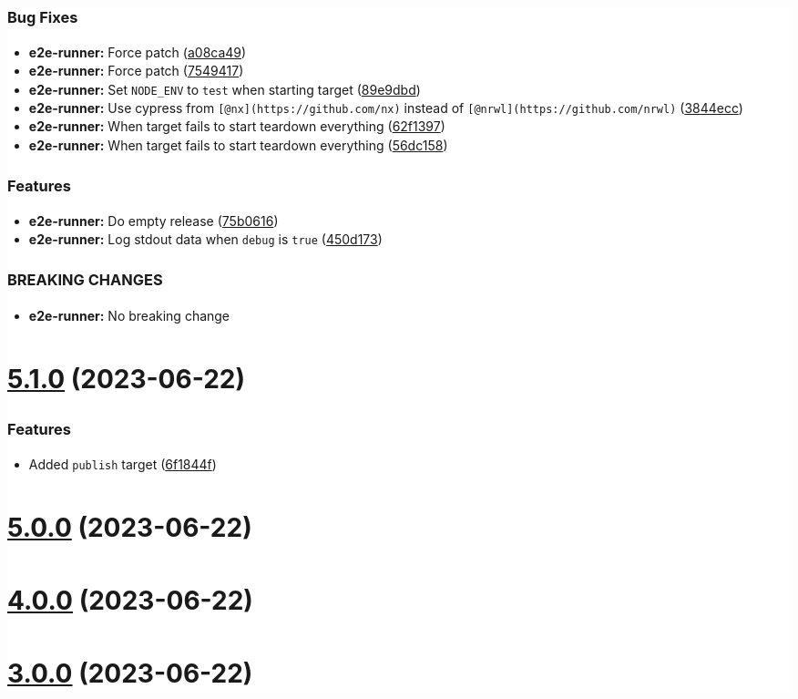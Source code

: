 
### Bug Fixes

* **e2e-runner:** Force patch ([a08ca49](https://github.com/TriPSs/nx-extend/commit/a08ca49ef39b7e47368c37272efc63c31bbbbc57))
* **e2e-runner:** Force patch ([7549417](https://github.com/TriPSs/nx-extend/commit/754941715b989f43a16c5b517549155a96862da5))
* **e2e-runner:** Set `NODE_ENV` to `test` when starting target ([89e9dbd](https://github.com/TriPSs/nx-extend/commit/89e9dbdd81b79ea8217710751488a5ec5229fe41))
* **e2e-runner:** Use cypress from `[@nx](https://github.com/nx)` instead of `[@nrwl](https://github.com/nrwl)` ([3844ecc](https://github.com/TriPSs/nx-extend/commit/3844ecc4fe906e42307b8e3d1fe35ce2c0630f13))
* **e2e-runner:** When target fails to start teardown everything ([62f1397](https://github.com/TriPSs/nx-extend/commit/62f13971dd887cf1c8a7845a95861a0a5da55cc2))
* **e2e-runner:** When target fails to start teardown everything ([56dc158](https://github.com/TriPSs/nx-extend/commit/56dc158a9b7b833d3138a5a7c9c65f8cf7653907))


### Features

* **e2e-runner:** Do empty release ([75b0616](https://github.com/TriPSs/nx-extend/commit/75b06161bf1c0041bbb2a4e4ab0af3a8ad13f70e))
* **e2e-runner:** Log stdout data when `debug` is `true` ([450d173](https://github.com/TriPSs/nx-extend/commit/450d1736f29022613a3cad2c9082a910c90760de))


### BREAKING CHANGES

* **e2e-runner:** No breaking change



# [5.1.0](https://github.com/TriPSs/nx-extend/compare/e2e-runner@5.0.0...e2e-runner@5.1.0) (2023-06-22)


### Features

* Added `publish` target ([6f1844f](https://github.com/TriPSs/nx-extend/commit/6f1844f792b704d63fca2663363ca0f65fe6451c))



# [5.0.0](https://github.com/TriPSs/nx-extend/compare/e2e-runner@4.0.0...e2e-runner@5.0.0) (2023-06-22)



# [4.0.0](https://github.com/TriPSs/nx-extend/compare/e2e-runner@3.0.0...e2e-runner@4.0.0) (2023-06-22)



# [3.0.0](https://github.com/TriPSs/nx-extend/compare/e2e-runner@2.3.2...e2e-runner@3.0.0) (2023-06-22)
